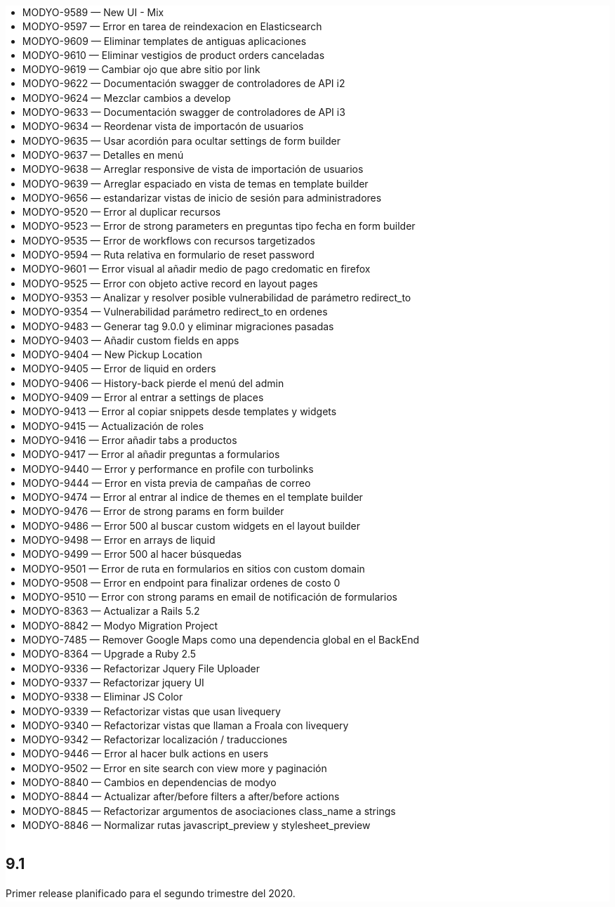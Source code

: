* MODYO-9589 — New UI - Mix 
* MODYO-9597 — Error en tarea de reindexacion en Elasticsearch 
* MODYO-9609 — Eliminar templates de antiguas aplicaciones 
* MODYO-9610 — Eliminar vestigios de product orders canceladas 
* MODYO-9619 — Cambiar ojo que abre sitio por link 
* MODYO-9622 — Documentación swagger de controladores de API i2 
* MODYO-9624 — Mezclar cambios a develop 
* MODYO-9633 — Documentación swagger de controladores de API i3 
* MODYO-9634 — Reordenar vista de importacón de usuarios 
* MODYO-9635 — Usar acordión para ocultar settings de form builder 
* MODYO-9637 — Detalles en menú 
* MODYO-9638 — Arreglar responsive de vista de importación de usuarios 
* MODYO-9639 — Arreglar espaciado en vista de temas en template builder 
* MODYO-9656 — estandarizar vistas de inicio de sesión para administradores
* MODYO-9520 — Error al duplicar recursos 
* MODYO-9523 — Error de strong parameters en preguntas tipo fecha en form builder 
* MODYO-9535 — Error de workflows con recursos targetizados 
* MODYO-9594 — Ruta relativa en formulario de reset password 
* MODYO-9601 — Error visual al añadir medio de pago credomatic en firefox 
* MODYO-9525 — Error con objeto active record en layout pages 
* MODYO-9353 — Analizar y resolver posible vulnerabilidad de parámetro redirect_to 
* MODYO-9354 — Vulnerabilidad parámetro redirect_to en ordenes 
* MODYO-9483 — Generar tag 9.0.0 y eliminar migraciones pasadas 
* MODYO-9403 — Añadir custom fields en apps 
* MODYO-9404 — New Pickup Location 
* MODYO-9405 — Error de liquid en orders 
* MODYO-9406 — History-back pierde el menú del admin 
* MODYO-9409 — Error al entrar a settings de places 
* MODYO-9413 — Error al copiar snippets desde templates y widgets 
* MODYO-9415 — Actualización de roles 
* MODYO-9416 — Error añadir tabs a productos 
* MODYO-9417 — Error al añadir preguntas a formularios 
* MODYO-9440 — Error y performance en profile con turbolinks 
* MODYO-9444 — Error en vista previa de campañas de correo 
* MODYO-9474 — Error al entrar al indice de themes en el template builder 
* MODYO-9476 — Error de strong params en form builder 
* MODYO-9486 — Error 500 al buscar custom widgets en el layout builder 
* MODYO-9498 — Error en arrays de liquid 
* MODYO-9499 — Error 500 al hacer búsquedas 
* MODYO-9501 — Error de ruta en formularios en sitios con custom domain 
* MODYO-9508 — Error en endpoint para finalizar ordenes de costo 0 
* MODYO-9510 — Error con strong params en email de notificación de formularios 
* MODYO-8363 — Actualizar a Rails 5.2 
* MODYO-8842 — Modyo Migration Project 
* MODYO-7485 — Remover Google Maps como una dependencia global en el BackEnd 
* MODYO-8364 — Upgrade a Ruby 2.5 
* MODYO-9336 — Refactorizar Jquery File Uploader 
* MODYO-9337 — Refactorizar jquery UI 
* MODYO-9338 — Eliminar JS Color 
* MODYO-9339 — Refactorizar vistas que usan livequery 
* MODYO-9340 — Refactorizar vistas que llaman a Froala con livequery 
* MODYO-9342 — Refactorizar localización / traducciones 
* MODYO-9446 — Error al hacer bulk actions en users 
* MODYO-9502 — Error en site search con view more y paginación 
* MODYO-8840 — Cambios en dependencias de modyo 
* MODYO-8844 — Actualizar after/before filters a after/before actions 
* MODYO-8845 — Refactorizar argumentos de asociaciones class_name a strings 
* MODYO-8846 — Normalizar rutas javascript_preview y stylesheet_preview 

## 9.1

Primer release planificado para el segundo trimestre del 2020.